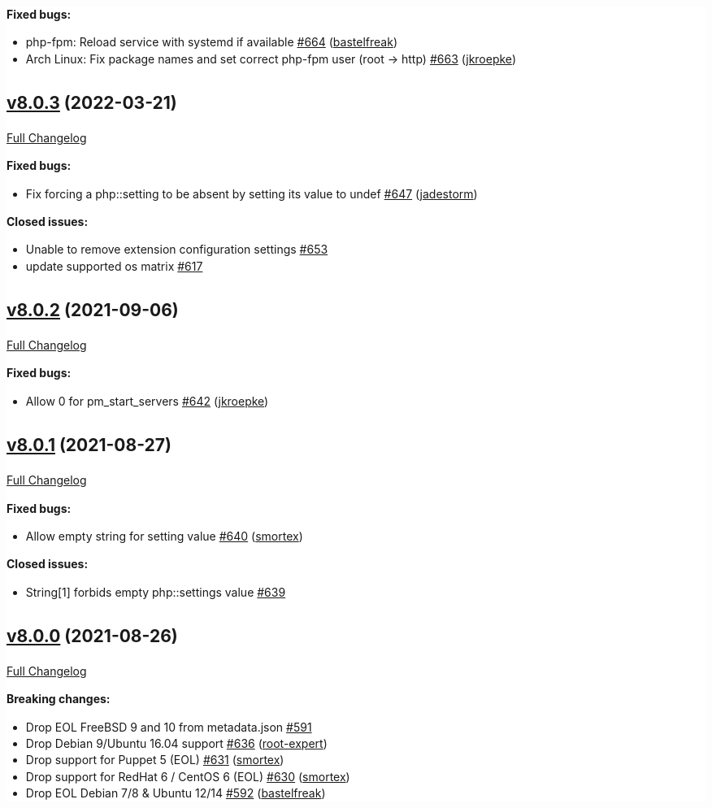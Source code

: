 **Fixed bugs:**

- php-fpm: Reload service with systemd if available [\#664](https://github.com/voxpupuli/puppet-php/pull/664) ([bastelfreak](https://github.com/bastelfreak))
- Arch Linux: Fix package names and set correct php-fpm user \(root -\> http\) [\#663](https://github.com/voxpupuli/puppet-php/pull/663) ([jkroepke](https://github.com/jkroepke))

## [v8.0.3](https://github.com/voxpupuli/puppet-php/tree/v8.0.3) (2022-03-21)

[Full Changelog](https://github.com/voxpupuli/puppet-php/compare/v8.0.2...v8.0.3)

**Fixed bugs:**

- Fix forcing a php::setting to be absent by setting its value to undef [\#647](https://github.com/voxpupuli/puppet-php/pull/647) ([jadestorm](https://github.com/jadestorm))

**Closed issues:**

- Unable to remove extension configuration settings [\#653](https://github.com/voxpupuli/puppet-php/issues/653)
- update supported os matrix [\#617](https://github.com/voxpupuli/puppet-php/issues/617)

## [v8.0.2](https://github.com/voxpupuli/puppet-php/tree/v8.0.2) (2021-09-06)

[Full Changelog](https://github.com/voxpupuli/puppet-php/compare/v8.0.1...v8.0.2)

**Fixed bugs:**

- Allow 0 for pm\_start\_servers [\#642](https://github.com/voxpupuli/puppet-php/pull/642) ([jkroepke](https://github.com/jkroepke))

## [v8.0.1](https://github.com/voxpupuli/puppet-php/tree/v8.0.1) (2021-08-27)

[Full Changelog](https://github.com/voxpupuli/puppet-php/compare/v8.0.0...v8.0.1)

**Fixed bugs:**

- Allow empty string for setting value [\#640](https://github.com/voxpupuli/puppet-php/pull/640) ([smortex](https://github.com/smortex))

**Closed issues:**

- String\[1\] forbids empty php::settings value [\#639](https://github.com/voxpupuli/puppet-php/issues/639)

## [v8.0.0](https://github.com/voxpupuli/puppet-php/tree/v8.0.0) (2021-08-26)

[Full Changelog](https://github.com/voxpupuli/puppet-php/compare/v7.1.0...v8.0.0)

**Breaking changes:**

- Drop EOL FreeBSD 9 and 10 from metadata.json [\#591](https://github.com/voxpupuli/puppet-php/issues/591)
- Drop Debian 9/Ubuntu 16.04 support [\#636](https://github.com/voxpupuli/puppet-php/pull/636) ([root-expert](https://github.com/root-expert))
- Drop support for Puppet 5 \(EOL\) [\#631](https://github.com/voxpupuli/puppet-php/pull/631) ([smortex](https://github.com/smortex))
- Drop support for RedHat 6 / CentOS 6 \(EOL\) [\#630](https://github.com/voxpupuli/puppet-php/pull/630) ([smortex](https://github.com/smortex))
- Drop EOL Debian 7/8 & Ubuntu 12/14 [\#592](https://github.com/voxpupuli/puppet-php/pull/592) ([bastelfreak](https://github.com/bastelfreak))


[4.1.0]: https://github.com/olivierlacan/keep-a-changelog/compare/v4.0.0...v4.1.0
[4.0.0]: https://github.com/olivierlacan/keep-a-changelog/compare/v3.4.2...v4.0.0